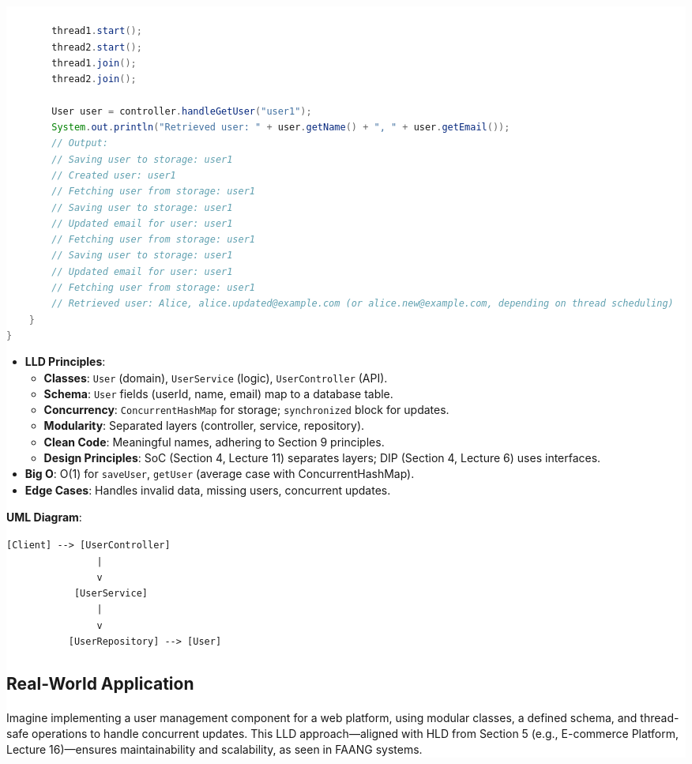 ```java
        
        thread1.start();
        thread2.start();
        thread1.join();
        thread2.join();

        User user = controller.handleGetUser("user1");
        System.out.println("Retrieved user: " + user.getName() + ", " + user.getEmail());
        // Output:
        // Saving user to storage: user1
        // Created user: user1
        // Fetching user from storage: user1
        // Saving user to storage: user1
        // Updated email for user: user1
        // Fetching user from storage: user1
        // Saving user to storage: user1
        // Updated email for user: user1
        // Fetching user from storage: user1
        // Retrieved user: Alice, alice.updated@example.com (or alice.new@example.com, depending on thread scheduling)
    }
}
```
- **LLD Principles**:
  - **Classes**: `User` (domain), `UserService` (logic), `UserController` (API).
  - **Schema**: `User` fields (userId, name, email) map to a database table.
  - **Concurrency**: `ConcurrentHashMap` for storage; `synchronized` block for updates.
  - **Modularity**: Separated layers (controller, service, repository).
  - **Clean Code**: Meaningful names, adhering to Section 9 principles.
  - **Design Principles**: SoC (Section 4, Lecture 11) separates layers; DIP (Section 4, Lecture 6) uses interfaces.
- **Big O**: O(1) for `saveUser`, `getUser` (average case with ConcurrentHashMap).
- **Edge Cases**: Handles invalid data, missing users, concurrent updates.

**UML Diagram**:
```
[Client] --> [UserController]
                |
                v
            [UserService]
                |
                v
           [UserRepository] --> [User]
```

## Real-World Application
Imagine implementing a user management component for a web platform, using modular classes, a defined schema, and thread-safe operations to handle concurrent updates. This LLD approach—aligned with HLD from Section 5 (e.g., E-commerce Platform, Lecture 16)—ensures maintainability and scalability, as seen in FAANG systems.
